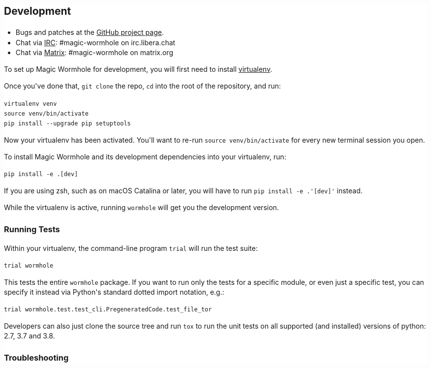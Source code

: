 ## Development

* Bugs and patches at the [GitHub project page](https://github.com/warner/magic-wormhole).
* Chat via [IRC](irc://irc.libera.chat/#magic-wormhole): #magic-wormhole on irc.libera.chat
* Chat via [Matrix](https://matrix.to/#/#magic-wormhole:matrix.org): #magic-wormhole on matrix.org

To set up Magic Wormhole for development, you will first need to
install [virtualenv][].

Once you've done that, ``git clone`` the repo, ``cd`` into the root of the
repository, and run:

```
virtualenv venv
source venv/bin/activate
pip install --upgrade pip setuptools
```

Now your virtualenv has been activated. You'll want to re-run
`source venv/bin/activate` for every new terminal session you open.

To install Magic Wormhole and its development dependencies into your
virtualenv, run:

```
pip install -e .[dev]
```

If you are using zsh, such as on macOS Catalina or later, you will have to run `pip install -e .'[dev]'` instead.

While the virtualenv is active, running ``wormhole`` will get you the
development version.

### Running Tests


Within your virtualenv, the command-line program `trial` will
run the test suite:

```
trial wormhole
```

This tests the entire `wormhole` package. If you want to run
only the tests for a specific module, or even just a specific test,
you can specify it instead via Python's standard dotted
import notation, e.g.:

```
trial wormhole.test.test_cli.PregeneratedCode.test_file_tor
```

Developers can also just clone the source tree and run `tox` to run the unit
tests on all supported (and installed) versions of python: 2.7, 3.7 and 3.8.

### Troubleshooting


[virtualenv]: https://docs.python.org/3/tutorial/venv.html
[1]: https://www.di.ens.fr/~pointche/Documents/Papers/2005_rsa.pdf "RSA 2005"